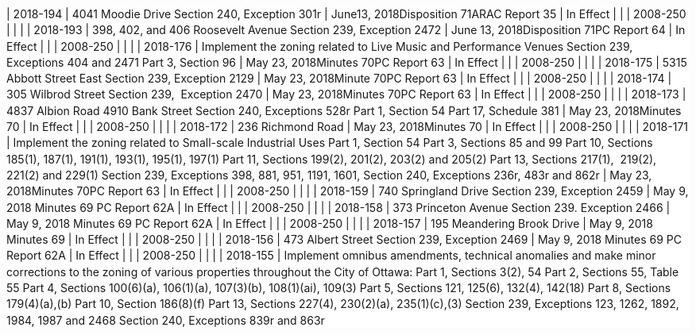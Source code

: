 | 2018-194 | 4041 Moodie Drive
Section 240, Exception 301r | June13, 2018Disposition 71ARAC Report 35 | In Effect |  |  | 2008-250 |  |  |
| 2018-193 | 398, 402, and 406 Roosevelt Avenue
Section 239, Exception 2472 | June 13, 2018Disposition 71PC Report 64 | In Effect |  |  | 2008-250 |  |  |
| 2018-176 | Implement the zoning related to Live Music and Performance Venues
Section 239, Exceptions 404 and 2471
Part 3, Section 96 | May 23, 2018Minutes 70PC Report 63 | In Effect |  |  | 2008-250 |  |  |
| 2018-175 | 5315 Abbott Street East
Section 239, Exception 2129 | May 23, 2018Minute 70PC Report 63 | In Effect |  |  | 2008-250 |  |  |
| 2018-174 | 305 Wilbrod Street
Section 239,  Exception 2470 | May 23, 2018Minutes 70PC Report 63 | In Effect |  |  | 2008-250 |  |  |
| 2018-173 | 4837 Albion Road
4910 Bank Street
Section 240, Exceptions 528r
Part 1, Section 54
Part 17, Schedule 381 | May 23, 2018Minutes 70 | In Effect |  |  | 2008-250 |  |  |
| 2018-172 | 236 Richmond Road | May 23, 2018Minutes 70 | In Effect |  |  | 2008-250 |  |  |
| 2018-171 | Implement the zoning related to Small-scale Industrial Uses
Part 1, Section 54
Part 3, Sections 85 and 99
Part 10, Sections  185(1), 187(1), 191(1), 193(1), 195(1), 197(1)
Part 11, Sections 199(2), 201(2), 203(2) and 205(2)
Part 13, Sections 217(1),  219(2),  221(2) and 229(1)
Section 239, Exceptions 398, 881, 951, 1191, 1601,
Section 240, Exceptions 236r, 483r and 862r | May 23, 2018Minutes 70PC Report 63 | In Effect |  |  | 2008-250 |  |  |
| 2018-159 | 740 Springland Drive
Section 239, Exception 2459 | May 9, 2018
Minutes 69
PC Report 62A | In Effect |  |  | 2008-250 |  |  |
| 2018-158 | 373 Princeton Avenue
Section 239. Exception 2466 | May 9, 2018
Minutes 69
PC Report 62A | In Effect |  |  | 2008-250 |  |  |
| 2018-157 | 195 Meandering Brook Drive | May 9, 2018
Minutes 69 | In Effect |  |  | 2008-250 |  |  |
| 2018-156 | 473 Albert Street
Section 239, Exception 2469 | May 9, 2018
Minutes 69
PC Report 62A | In Effect |  |  | 2008-250 |  |  |
| 2018-155 | Implement omnibus amendments, technical anomalies and make minor corrections to the zoning of various properties throughout the City of Ottawa:
Part 1, Sections 3(2), 54
Part 2, Sections 55, Table 55
Part 4, Sections 100(6)(a), 106(1)(a), 107(3)(b), 108(1)(ai), 109(3)
Part 5, Sections 121, 125(6), 132(4), 142(18)
Part 8, Sections 179(4)(a),(b)
Part 10, Section 186(8)(f)
Part 13, Sections 227(4), 230(2)(a), 235(1)(c),(3)
Section 239, Exceptions 123, 1262, 1892, 1984, 1987 and 2468
Section 240, Exceptions 839r and 863r